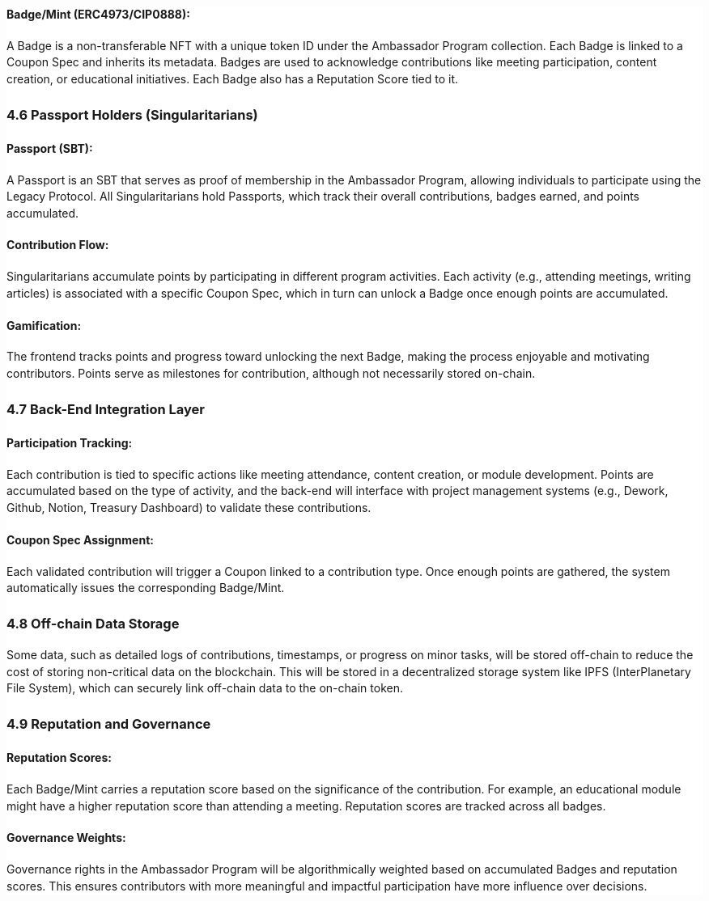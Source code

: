 #### Badge/Mint (ERC4973/CIP0888):
A Badge is a non-transferable NFT with a unique token ID under the Ambassador Program collection. Each Badge is linked to a Coupon Spec and inherits its metadata. Badges are used to acknowledge contributions like meeting participation, content creation, or educational initiatives. Each Badge also has a Reputation Score tied to it.

### 4.6 Passport Holders (Singularitarians)

#### Passport (SBT):
A Passport is an SBT that serves as proof of membership in the Ambassador Program, allowing individuals to participate using the Legacy Protocol. All Singularitarians hold Passports, which track their overall contributions, badges earned, and points accumulated.

#### Contribution Flow:
Singularitarians accumulate points by participating in different program activities. Each activity (e.g., attending meetings, writing articles) is associated with a specific Coupon Spec, which in turn can unlock a Badge once enough points are accumulated.

#### Gamification:
The frontend tracks points and progress toward unlocking the next Badge, making the process enjoyable and motivating contributors. Points serve as milestones for contribution, although not necessarily stored on-chain.

### 4.7 Back-End Integration Layer

#### Participation Tracking:
Each contribution is tied to specific actions like meeting attendance, content creation, or module development. Points are accumulated based on the type of activity, and the back-end will interface with project management systems (e.g., Dework, Github, Notion, Treasury Dashboard) to validate these contributions.

#### Coupon Spec Assignment:
Each validated contribution will trigger a Coupon linked to a contribution type. Once enough points are gathered, the system automatically issues the corresponding Badge/Mint.

### 4.8 Off-chain Data Storage
Some data, such as detailed logs of contributions, timestamps, or progress on minor tasks, will be stored off-chain to reduce the cost of storing non-critical data on the blockchain. This will be stored in a decentralized storage system like IPFS (InterPlanetary File System), which can securely link off-chain data to the on-chain token.

### 4.9 Reputation and Governance

#### Reputation Scores:
Each Badge/Mint carries a reputation score based on the significance of the contribution. For example, an educational module might have a higher reputation score than attending a meeting. Reputation scores are tracked across all badges.

#### Governance Weights:
Governance rights in the Ambassador Program will be algorithmically weighted based on accumulated Badges and reputation scores. This ensures contributors with more meaningful and impactful participation have more influence over decisions.
